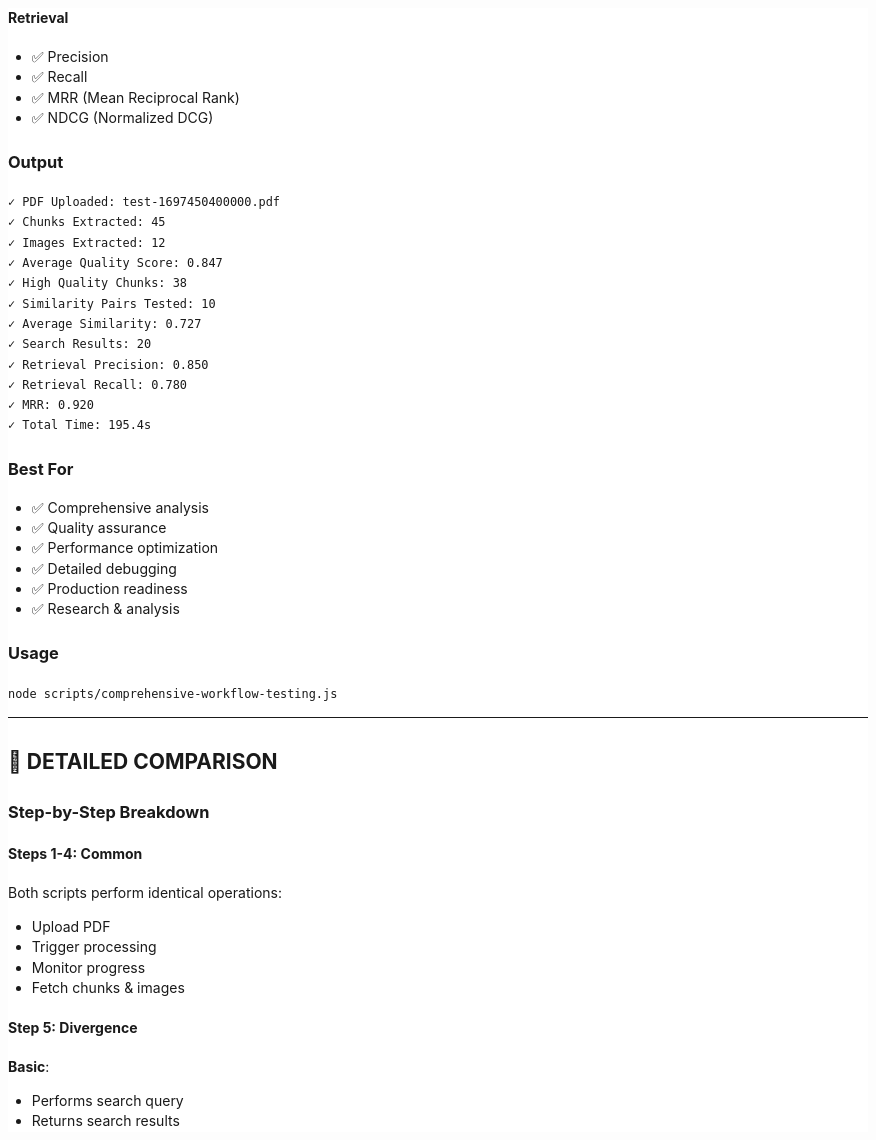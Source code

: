 #### Retrieval
- ✅ Precision
- ✅ Recall
- ✅ MRR (Mean Reciprocal Rank)
- ✅ NDCG (Normalized DCG)

### Output
```
✓ PDF Uploaded: test-1697450400000.pdf
✓ Chunks Extracted: 45
✓ Images Extracted: 12
✓ Average Quality Score: 0.847
✓ High Quality Chunks: 38
✓ Similarity Pairs Tested: 10
✓ Average Similarity: 0.727
✓ Search Results: 20
✓ Retrieval Precision: 0.850
✓ Retrieval Recall: 0.780
✓ MRR: 0.920
✓ Total Time: 195.4s
```

### Best For
- ✅ Comprehensive analysis
- ✅ Quality assurance
- ✅ Performance optimization
- ✅ Detailed debugging
- ✅ Production readiness
- ✅ Research & analysis

### Usage
```bash
node scripts/comprehensive-workflow-testing.js
```

---

## 🔄 DETAILED COMPARISON

### Step-by-Step Breakdown

#### Steps 1-4: Common
Both scripts perform identical operations:
- Upload PDF
- Trigger processing
- Monitor progress
- Fetch chunks & images

#### Step 5: Divergence

**Basic**:
- Performs search query
- Returns search results
